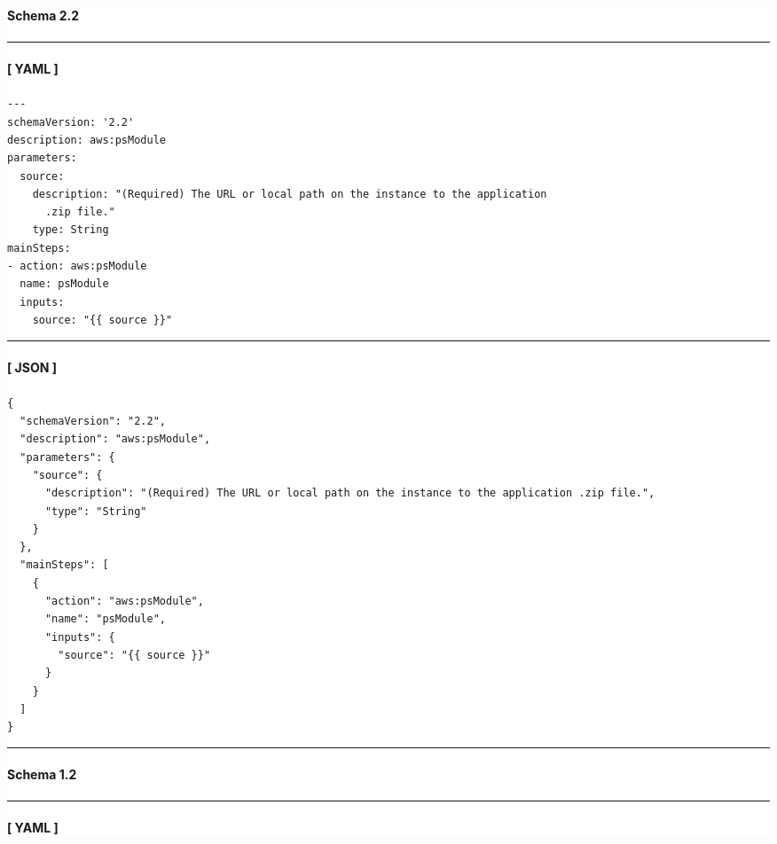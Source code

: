#### Schema 2\.2<a name="psModule-syntax-2.2"></a>

------
#### [ YAML ]

```
---
schemaVersion: '2.2'
description: aws:psModule
parameters:
  source:
    description: "(Required) The URL or local path on the instance to the application
      .zip file."
    type: String
mainSteps:
- action: aws:psModule
  name: psModule
  inputs:
    source: "{{ source }}"
```

------
#### [ JSON ]

```
{
  "schemaVersion": "2.2",
  "description": "aws:psModule",
  "parameters": {
    "source": {
      "description": "(Required) The URL or local path on the instance to the application .zip file.",
      "type": "String"
    }
  },
  "mainSteps": [
    {
      "action": "aws:psModule",
      "name": "psModule",
      "inputs": {
        "source": "{{ source }}"
      }
    }
  ]
}
```

------

#### Schema 1\.2<a name="domainJoin-syntax-1.2"></a>

------
#### [ YAML ]
